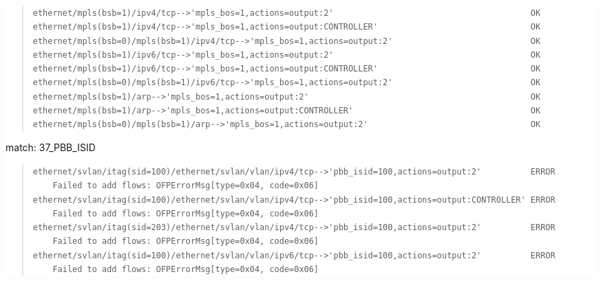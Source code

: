 >     ethernet/mpls(bsb=1)/ipv4/tcp-->'mpls_bos=1,actions=output:2'                                        OK
>     ethernet/mpls(bsb=1)/ipv4/tcp-->'mpls_bos=1,actions=output:CONTROLLER'                               OK
>     ethernet/mpls(bsb=0)/mpls(bsb=1)/ipv4/tcp-->'mpls_bos=1,actions=output:2'                            OK
>     ethernet/mpls(bsb=1)/ipv6/tcp-->'mpls_bos=1,actions=output:2'                                        OK
>     ethernet/mpls(bsb=1)/ipv6/tcp-->'mpls_bos=1,actions=output:CONTROLLER'                               OK
>     ethernet/mpls(bsb=0)/mpls(bsb=1)/ipv6/tcp-->'mpls_bos=1,actions=output:2'                            OK
>     ethernet/mpls(bsb=1)/arp-->'mpls_bos=1,actions=output:2'                                             OK
>     ethernet/mpls(bsb=1)/arp-->'mpls_bos=1,actions=output:CONTROLLER'                                    OK
>     ethernet/mpls(bsb=0)/mpls(bsb=1)/arp-->'mpls_bos=1,actions=output:2'                                 OK
<a name="42d8b469a2a3868f8fb4a5059ad451ff">match: 37_PBB_ISID</a>
>     ethernet/svlan/itag(sid=100)/ethernet/svlan/vlan/ipv4/tcp-->'pbb_isid=100,actions=output:2'          ERROR
>         Failed to add flows: OFPErrorMsg[type=0x04, code=0x06]
>     ethernet/svlan/itag(sid=100)/ethernet/svlan/vlan/ipv4/tcp-->'pbb_isid=100,actions=output:CONTROLLER' ERROR
>         Failed to add flows: OFPErrorMsg[type=0x04, code=0x06]
>     ethernet/svlan/itag(sid=203)/ethernet/svlan/vlan/ipv4/tcp-->'pbb_isid=100,actions=output:2'          ERROR
>         Failed to add flows: OFPErrorMsg[type=0x04, code=0x06]
>     ethernet/svlan/itag(sid=100)/ethernet/svlan/vlan/ipv6/tcp-->'pbb_isid=100,actions=output:2'          ERROR
>         Failed to add flows: OFPErrorMsg[type=0x04, code=0x06]
